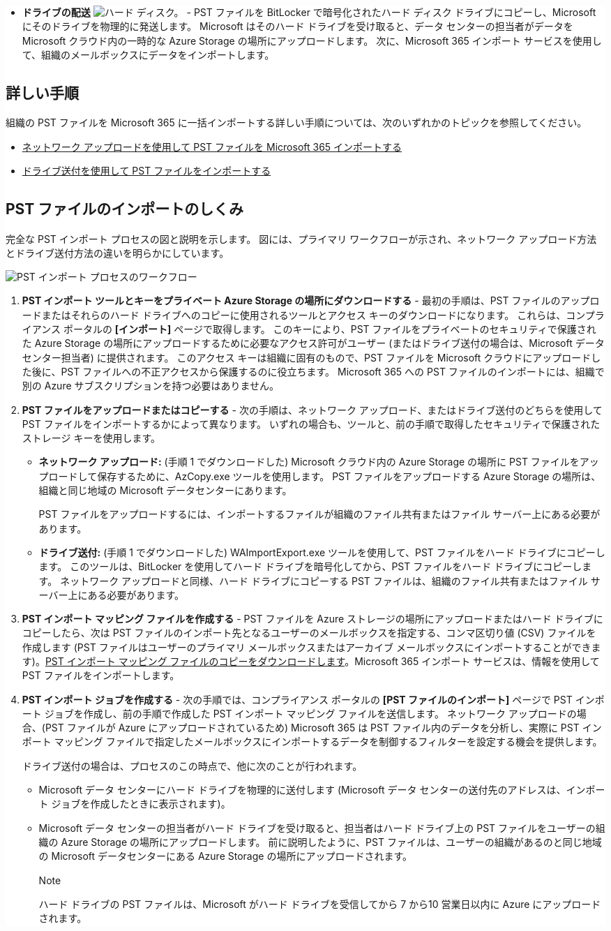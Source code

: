 - **ドライブの配送** ![ハード ディスク。](../media/e72b76f3-1f73-4296-b749-c325d95d9ef6.png) - PST ファイルを BitLocker で暗号化されたハード ディスク ドライブにコピーし、Microsoft にそのドライブを物理的に発送します。 Microsoft はそのハード ドライブを受け取ると、データ センターの担当者がデータを Microsoft クラウド内の一時的な Azure Storage の場所にアップロードします。 次に、Microsoft 365 インポート サービスを使用して、組織のメールボックスにデータをインポートします。

## <a name="step-by-step-instructions"></a>詳しい手順

組織の PST ファイルを Microsoft 365 に一括インポートする詳しい手順については、次のいずれかのトピックを参照してください。

- [ネットワーク アップロードを使用して PST ファイルを Microsoft 365 インポートする](use-network-upload-to-import-pst-files.md)

- [ドライブ送付を使用して PST ファイルをインポートする](use-drive-shipping-to-import-pst-files-to-office-365.md)

## <a name="how-importing-pst-files-works"></a>PST ファイルのインポートのしくみ

完全な PST インポート プロセスの図と説明を示します。 図には、プライマリ ワークフローが示され、ネットワーク アップロード方法とドライブ送付方法の違いを明らかにしています。

![PST インポート プロセスのワークフロー](../media/76997b69-67d7-433a-a0ca-9389f85a36a1.png)

1. **PST インポート ツールとキーをプライベート Azure Storage の場所にダウンロードする** - 最初の手順は、PST ファイルのアップロードまたはそれらのハード ドライブへのコピーに使用されるツールとアクセス キーのダウンロードになります。 これらは、コンプライアンス ポータルの **[インポート]** ページで取得します。 このキーにより、PST ファイルをプライベートのセキュリティで保護された Azure Storage の場所にアップロードするために必要なアクセス許可がユーザー (またはドライブ送付の場合は、Microsoft データ センター担当者) に提供されます。 このアクセス キーは組織に固有のもので、PST ファイルを Microsoft クラウドにアップロードした後に、PST ファイルへの不正アクセスから保護するのに役立ちます。 Microsoft 365 への PST ファイルのインポートには、組織で別の Azure サブスクリプションを持つ必要はありません。

2. **PST ファイルをアップロードまたはコピーする** - 次の手順は、ネットワーク アップロード、またはドライブ送付のどちらを使用して PST ファイルをインポートするかによって異なります。 いずれの場合も、ツールと、前の手順で取得したセキュリティで保護されたストレージ キーを使用します。

    - **ネットワーク アップロード:** (手順 1 でダウンロードした) Microsoft クラウド内の Azure Storage の場所に PST ファイルをアップロードして保存するために、AzCopy.exe ツールを使用します。 PST ファイルをアップロードする Azure Storage の場所は、組織と同じ地域の Microsoft データセンターにあります。

      PST ファイルをアップロードするには、インポートするファイルが組織のファイル共有またはファイル サーバー上にある必要があります。

    - **ドライブ送付:** (手順 1 でダウンロードした) WAImportExport.exe ツールを使用して、PST ファイルをハード ドライブにコピーします。 このツールは、BitLocker を使用してハード ドライブを暗号化してから、PST ファイルをハード ドライブにコピーします。 ネットワーク アップロードと同様、ハード ドライブにコピーする PST ファイルは、組織のファイル共有またはファイル サーバー上にある必要があります。

3. **PST インポート マッピング ファイルを作成する** - PST ファイルを Azure ストレージの場所にアップロードまたはハード ドライブにコピーしたら、次は PST ファイルのインポート先となるユーザーのメールボックスを指定する、コンマ区切り値 (CSV) ファイルを作成します (PST ファイルはユーザーのプライマリ メールボックスまたはアーカイブ メールボックスにインポートすることができます)。[PST インポート マッピング ファイルのコピーをダウンロードします](https://go.microsoft.com/fwlink/p/?LinkId=544717)。Microsoft 365 インポート サービスは、情報を使用して PST ファイルをインポートします。

4. **PST インポート ジョブを作成する** - 次の手順では、コンプライアンス ポータルの **[PST ファイルのインポート]** ページで PST インポート ジョブを作成し、前の手順で作成した PST インポート マッピング ファイルを送信します。 ネットワーク アップロードの場合、(PST ファイルが Azure にアップロードされているため) Microsoft 365 は PST ファイル内のデータを分析し、実際に PST インポート マッピング ファイルで指定したメールボックスにインポートするデータを制御するフィルターを設定する機会を提供します。

    ドライブ送付の場合は、プロセスのこの時点で、他に次のことが行われます。

    - Microsoft データ センターにハード ドライブを物理的に送付します (Microsoft データ センターの送付先のアドレスは、インポート ジョブを作成したときに表示されます)。

    - Microsoft データ センターの担当者がハード ドライブを受け取ると、担当者はハード ドライブ上の PST ファイルをユーザーの組織の Azure Storage の場所にアップロードします。 前に説明したように、PST ファイルは、ユーザーの組織があるのと同じ地域の Microsoft データセンターにある Azure Storage の場所にアップロードされます。

      > [!NOTE]
      > ハード ドライブの PST ファイルは、Microsoft がハード ドライブを受信してから 7 から10 営業日以内に Azure にアップロードされます。
